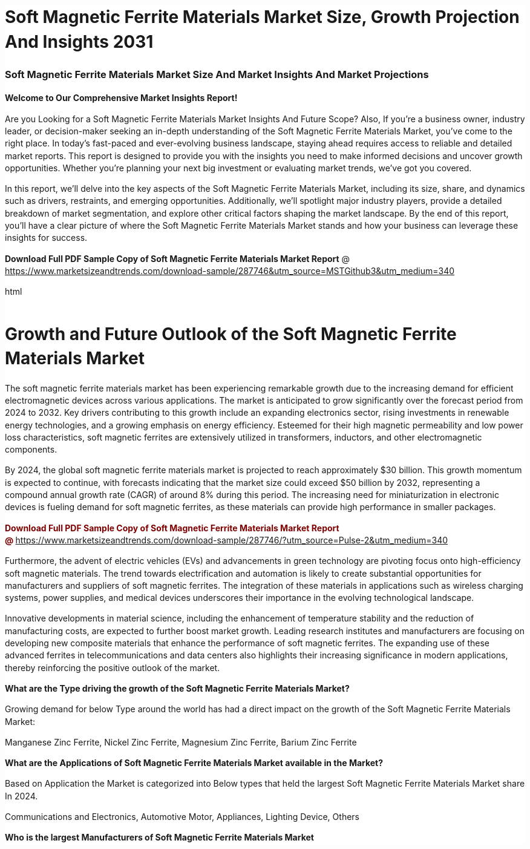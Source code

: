 <H1> Soft Magnetic Ferrite Materials Market Size, Growth Projection And Insights 2031</H1><div class="" data-test-id=""><h3><span class="">Soft Magnetic Ferrite Materials Market Size And Market Insights And Market Projections</span></h3></div><div class="" data-test-id=""><p><strong>Welcome to Our Comprehensive Market Insights Report!</strong></p><p>Are you Looking for a Soft Magnetic Ferrite Materials Market Insights And Future Scope? Also, If you&rsquo;re a business owner, industry leader, or decision-maker seeking an in-depth understanding of the Soft Magnetic Ferrite Materials Market, you&rsquo;ve come to the right place. In today&rsquo;s fast-paced and ever-evolving business landscape, staying ahead requires access to reliable and detailed market reports. This report is designed to provide you with the insights you need to make informed decisions and uncover growth opportunities. Whether you&rsquo;re planning your next big investment or evaluating market trends, we&rsquo;ve got you covered.</p><p>In this report, we&rsquo;ll delve into the key aspects of the Soft Magnetic Ferrite Materials Market, including its size, share, and dynamics such as drivers, restraints, and emerging opportunities. Additionally, we&rsquo;ll spotlight major industry players, provide a detailed breakdown of market segmentation, and explore other critical factors shaping the market landscape. By the end of this report, you&rsquo;ll have a clear picture of where the Soft Magnetic Ferrite Materials Market stands and how your business can leverage these insights for success.</p><p><strong>Download Full PDF Sample Copy of Soft Magnetic Ferrite Materials Market Report</strong> @ <a href="https://www.marketsizeandtrends.com/download-sample/287746&utm_source=MSTGithub3&utm_medium=340" target="_blank">https://www.marketsizeandtrends.com/download-sample/287746&utm_source=MSTGithub3&utm_medium=340</a></p></div><div class="" data-test-id=""><p><span class="">html<!DOCTYPE html><html lang="en"><head> <meta charset="UTF-8"> <meta name="viewport" content="width=device-width, initial-scale=1.0"> <title>Soft Magnetic Ferrite Materials Market Growth</title></head><body><h1>Growth and Future Outlook of the Soft Magnetic Ferrite Materials Market</h1><p>The soft magnetic ferrite materials market has been experiencing remarkable growth due to the increasing demand for efficient electromagnetic devices across various applications. The market is anticipated to grow significantly over the forecast period from 2024 to 2032. Key drivers contributing to this growth include an expanding electronics sector, rising investments in renewable energy technologies, and a growing emphasis on energy efficiency. Esteemed for their high magnetic permeability and low power loss characteristics, soft magnetic ferrites are extensively utilized in transformers, inductors, and other electromagnetic components.</p><p>By 2024, the global soft magnetic ferrite materials market is projected to reach approximately $30 billion. This growth momentum is expected to continue, with forecasts indicating that the market size could exceed $50 billion by 2032, representing a compound annual growth rate (CAGR) of around 8% during this period. The increasing need for miniaturization in electronic devices is fueling demand for soft magnetic ferrites, as these materials can provide high performance in smaller packages.</p><p><strong><span style="color: #800000;">Download Full PDF Sample Copy of Soft Magnetic Ferrite Materials Market Report @</span>&nbsp;</strong><a href="https://www.marketsizeandtrends.com/download-sample/287746/?utm_source=Pulse-2&amp;utm_medium=340">https://www.marketsizeandtrends.com/download-sample/287746/?utm_source=Pulse-2&amp;utm_medium=340</a></p><p>Furthermore, the advent of electric vehicles (EVs) and advancements in green technology are pivoting focus onto high-efficiency soft magnetic materials. The trend towards electrification and automation is likely to create substantial opportunities for manufacturers and suppliers of soft magnetic ferrites. The integration of these materials in applications such as wireless charging systems, power supplies, and medical devices underscores their importance in the evolving technological landscape.</p><p>Innovative developments in material science, including the enhancement of temperature stability and the reduction of manufacturing costs, are expected to further boost market growth. Leading research institutes and manufacturers are focusing on developing new composite materials that enhance the performance of soft magnetic ferrites. The expanding use of these advanced ferrites in telecommunications and data centers also highlights their increasing significance in modern applications, thereby reinforcing the positive outlook of the market.</p></body></html></span></p><p><strong><span class="">What are the&nbsp;Type driving the growth of the Soft Magnetic Ferrite Materials Market?</span></strong></p></div><div class="" data-test-id=""><p><span class="">Growing demand for below Type around the world has had a direct impact on the growth of the Soft Magnetic Ferrite Materials Market:</span></p></div><div class="" data-test-id=""><p>Manganese Zinc Ferrite, Nickel Zinc Ferrite, Magnesium Zinc Ferrite, Barium Zinc Ferrite</p><p><span class=""><strong>What are the&nbsp;Applications&nbsp;of Soft Magnetic Ferrite Materials Market available in the Market?</strong></span></p></div><div class="" data-test-id=""><p><span class="">Based on Application the Market is categorized into Below types that held the largest Soft Magnetic Ferrite Materials Market share In 2024.</span></p></div><div class="" data-test-id=""><p><span class="">Communications and Electronics, Automotive Motor, Appliances, Lighting Device, Others</span></p><p><span class=""><strong>Who is the largest Manufacturers of Soft Magnetic Ferrite Materials Market